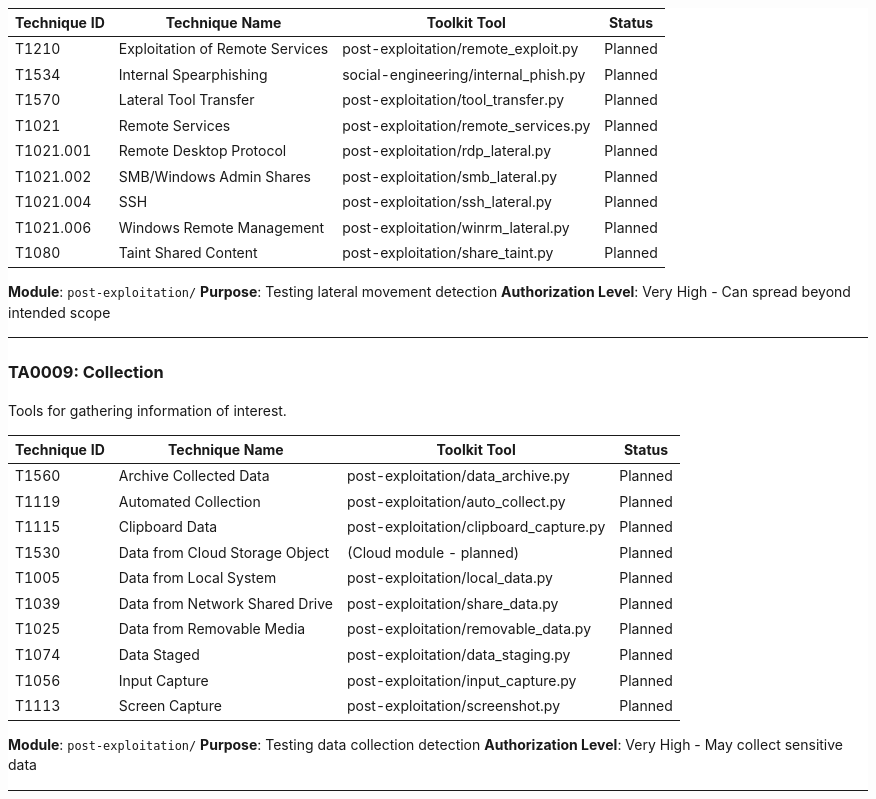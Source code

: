 | Technique ID | Technique Name | Toolkit Tool | Status |
|--------------|----------------|--------------|--------|
| T1210 | Exploitation of Remote Services | post-exploitation/remote_exploit.py | Planned |
| T1534 | Internal Spearphishing | social-engineering/internal_phish.py | Planned |
| T1570 | Lateral Tool Transfer | post-exploitation/tool_transfer.py | Planned |
| T1021 | Remote Services | post-exploitation/remote_services.py | Planned |
| T1021.001 | Remote Desktop Protocol | post-exploitation/rdp_lateral.py | Planned |
| T1021.002 | SMB/Windows Admin Shares | post-exploitation/smb_lateral.py | Planned |
| T1021.004 | SSH | post-exploitation/ssh_lateral.py | Planned |
| T1021.006 | Windows Remote Management | post-exploitation/winrm_lateral.py | Planned |
| T1080 | Taint Shared Content | post-exploitation/share_taint.py | Planned |

**Module**: `post-exploitation/`
**Purpose**: Testing lateral movement detection
**Authorization Level**: Very High - Can spread beyond intended scope

---

### TA0009: Collection

Tools for gathering information of interest.

| Technique ID | Technique Name | Toolkit Tool | Status |
|--------------|----------------|--------------|--------|
| T1560 | Archive Collected Data | post-exploitation/data_archive.py | Planned |
| T1119 | Automated Collection | post-exploitation/auto_collect.py | Planned |
| T1115 | Clipboard Data | post-exploitation/clipboard_capture.py | Planned |
| T1530 | Data from Cloud Storage Object | (Cloud module - planned) | Planned |
| T1005 | Data from Local System | post-exploitation/local_data.py | Planned |
| T1039 | Data from Network Shared Drive | post-exploitation/share_data.py | Planned |
| T1025 | Data from Removable Media | post-exploitation/removable_data.py | Planned |
| T1074 | Data Staged | post-exploitation/data_staging.py | Planned |
| T1056 | Input Capture | post-exploitation/input_capture.py | Planned |
| T1113 | Screen Capture | post-exploitation/screenshot.py | Planned |

**Module**: `post-exploitation/`
**Purpose**: Testing data collection detection
**Authorization Level**: Very High - May collect sensitive data

---
